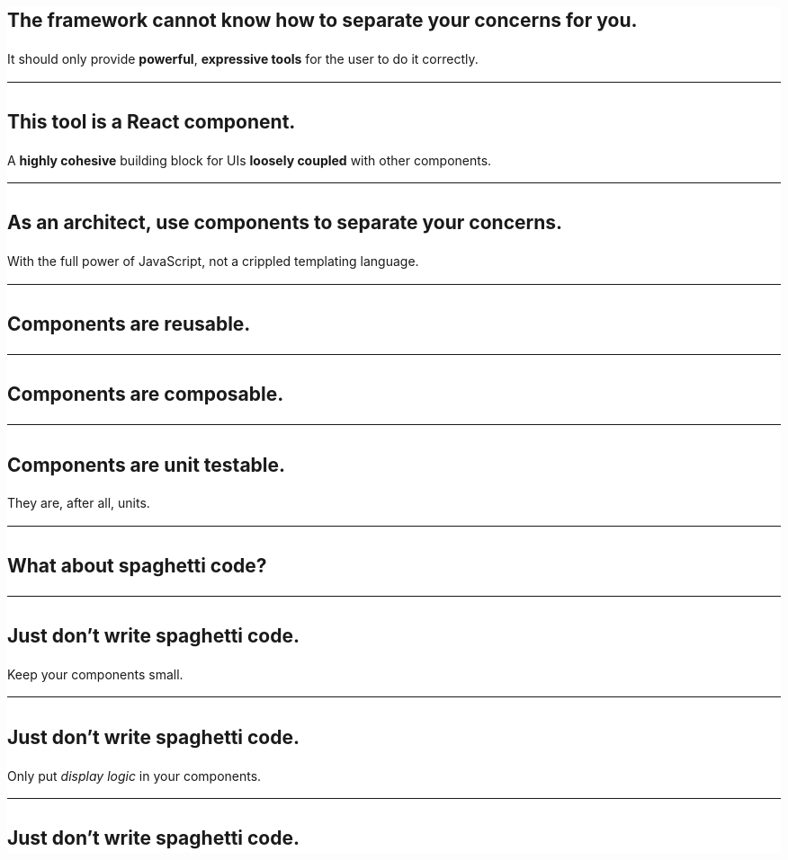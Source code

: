 ## The framework cannot know how to separate your concerns for you.

It should only provide **powerful**, **expressive tools** for the user to do it correctly.

----

## This tool is a React component.

A **highly cohesive** building block for UIs **loosely coupled** with other components.

----

## As an architect, use components to separate your concerns.

With the full power of JavaScript, not a crippled templating language.

----

## Components are **reusable**.

----

## Components are **composable**.

----

## Components are **unit testable**.

They are, after all, units.

----

## What about spaghetti code?

----

## Just don’t write spaghetti code.
Keep your components small.

----

## Just don’t write spaghetti code.
Only put *display logic* in your components.

----

## Just don’t write spaghetti code.
